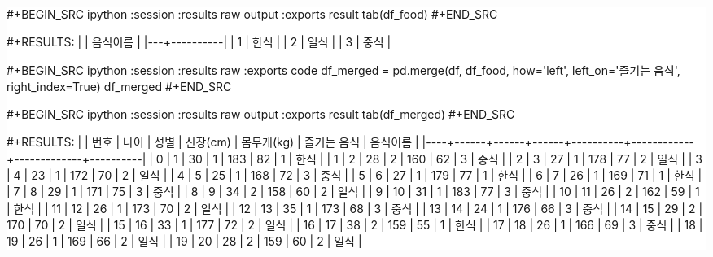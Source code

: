 #+BEGIN_SRC ipython :session :results raw output :exports result
tab(df_food)
#+END_SRC

#+RESULTS:
|   | 음식이름 |
|---+----------|
| 1 | 한식     |
| 2 | 일식     |
| 3 | 중식     |

#+BEGIN_SRC ipython :session :results raw :exports code
  df_merged = pd.merge(df, df_food, how='left', left_on='즐기는 음식', right_index=True)
  df_merged
#+END_SRC

#+BEGIN_SRC ipython :session :results raw output :exports result
  tab(df_merged)
#+END_SRC

#+RESULTS:
|    | 번호 | 나이 | 성별 | 신장(cm) | 몸무게(kg) | 즐기는 음식 | 음식이름 |
|----+------+------+------+----------+------------+-------------+----------|
|  0 |    1 |   30 |    1 |      183 |         82 |           1 | 한식     |
|  1 |    2 |   28 |    2 |      160 |         62 |           3 | 중식     |
|  2 |    3 |   27 |    1 |      178 |         77 |           2 | 일식     |
|  3 |    4 |   23 |    1 |      172 |         70 |           2 | 일식     |
|  4 |    5 |   25 |    1 |      168 |         72 |           3 | 중식     |
|  5 |    6 |   27 |    1 |      179 |         77 |           1 | 한식     |
|  6 |    7 |   26 |    1 |      169 |         71 |           1 | 한식     |
|  7 |    8 |   29 |    1 |      171 |         75 |           3 | 중식     |
|  8 |    9 |   34 |    2 |      158 |         60 |           2 | 일식     |
|  9 |   10 |   31 |    1 |      183 |         77 |           3 | 중식     |
| 10 |   11 |   26 |    2 |      162 |         59 |           1 | 한식     |
| 11 |   12 |   26 |    1 |      173 |         70 |           2 | 일식     |
| 12 |   13 |   35 |    1 |      173 |         68 |           3 | 중식     |
| 13 |   14 |   24 |    1 |      176 |         66 |           3 | 중식     |
| 14 |   15 |   29 |    2 |      170 |         70 |           2 | 일식     |
| 15 |   16 |   33 |    1 |      177 |         72 |           2 | 일식     |
| 16 |   17 |   38 |    2 |      159 |         55 |           1 | 한식     |
| 17 |   18 |   26 |    1 |      166 |         69 |           3 | 중식     |
| 18 |   19 |   26 |    1 |      169 |         66 |           2 | 일식     |
| 19 |   20 |   28 |    2 |      159 |         60 |           2 | 일식     |
